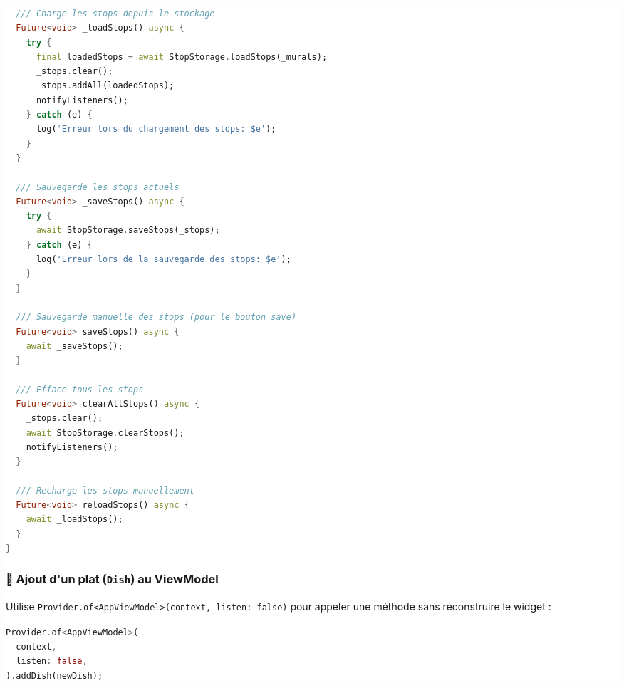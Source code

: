 ```dart
  /// Charge les stops depuis le stockage
  Future<void> _loadStops() async {
    try {
      final loadedStops = await StopStorage.loadStops(_murals);
      _stops.clear();
      _stops.addAll(loadedStops);
      notifyListeners();
    } catch (e) {
      log('Erreur lors du chargement des stops: $e');
    }
  }

  /// Sauvegarde les stops actuels
  Future<void> _saveStops() async {
    try {
      await StopStorage.saveStops(_stops);
    } catch (e) {
      log('Erreur lors de la sauvegarde des stops: $e');
    }
  }

  /// Sauvegarde manuelle des stops (pour le bouton save)
  Future<void> saveStops() async {
    await _saveStops();
  }

  /// Efface tous les stops
  Future<void> clearAllStops() async {
    _stops.clear();
    await StopStorage.clearStops();
    notifyListeners();
  }

  /// Recharge les stops manuellement
  Future<void> reloadStops() async {
    await _loadStops();
  }
}
```

### 📌 Ajout d'un plat (`Dish`) au ViewModel

Utilise `Provider.of<AppViewModel>(context, listen: false)` pour appeler une méthode sans reconstruire le widget :

```dart
Provider.of<AppViewModel>(
  context,
  listen: false,
).addDish(newDish);
```
